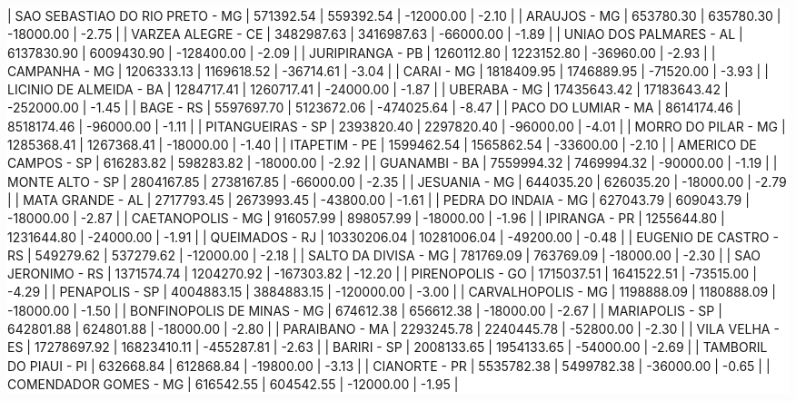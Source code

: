 | SAO SEBASTIAO DO RIO PRETO - MG | 571392.54 | 559392.54 | -12000.00 | -2.10 |
| ARAUJOS - MG | 653780.30 | 635780.30 | -18000.00 | -2.75 |
| VARZEA ALEGRE - CE | 3482987.63 | 3416987.63 | -66000.00 | -1.89 |
| UNIAO DOS PALMARES - AL | 6137830.90 | 6009430.90 | -128400.00 | -2.09 |
| JURIPIRANGA - PB | 1260112.80 | 1223152.80 | -36960.00 | -2.93 |
| CAMPANHA - MG | 1206333.13 | 1169618.52 | -36714.61 | -3.04 |
| CARAI - MG | 1818409.95 | 1746889.95 | -71520.00 | -3.93 |
| LICINIO DE ALMEIDA - BA | 1284717.41 | 1260717.41 | -24000.00 | -1.87 |
| UBERABA - MG | 17435643.42 | 17183643.42 | -252000.00 | -1.45 |
| BAGE - RS | 5597697.70 | 5123672.06 | -474025.64 | -8.47 |
| PACO DO LUMIAR - MA | 8614174.46 | 8518174.46 | -96000.00 | -1.11 |
| PITANGUEIRAS - SP | 2393820.40 | 2297820.40 | -96000.00 | -4.01 |
| MORRO DO PILAR - MG | 1285368.41 | 1267368.41 | -18000.00 | -1.40 |
| ITAPETIM - PE | 1599462.54 | 1565862.54 | -33600.00 | -2.10 |
| AMERICO DE CAMPOS - SP | 616283.82 | 598283.82 | -18000.00 | -2.92 |
| GUANAMBI - BA | 7559994.32 | 7469994.32 | -90000.00 | -1.19 |
| MONTE ALTO - SP | 2804167.85 | 2738167.85 | -66000.00 | -2.35 |
| JESUANIA - MG | 644035.20 | 626035.20 | -18000.00 | -2.79 |
| MATA GRANDE - AL | 2717793.45 | 2673993.45 | -43800.00 | -1.61 |
| PEDRA DO INDAIA - MG | 627043.79 | 609043.79 | -18000.00 | -2.87 |
| CAETANOPOLIS - MG | 916057.99 | 898057.99 | -18000.00 | -1.96 |
| IPIRANGA - PR | 1255644.80 | 1231644.80 | -24000.00 | -1.91 |
| QUEIMADOS - RJ | 10330206.04 | 10281006.04 | -49200.00 | -0.48 |
| EUGENIO DE CASTRO - RS | 549279.62 | 537279.62 | -12000.00 | -2.18 |
| SALTO DA DIVISA - MG | 781769.09 | 763769.09 | -18000.00 | -2.30 |
| SAO JERONIMO - RS | 1371574.74 | 1204270.92 | -167303.82 | -12.20 |
| PIRENOPOLIS - GO | 1715037.51 | 1641522.51 | -73515.00 | -4.29 |
| PENAPOLIS - SP | 4004883.15 | 3884883.15 | -120000.00 | -3.00 |
| CARVALHOPOLIS - MG | 1198888.09 | 1180888.09 | -18000.00 | -1.50 |
| BONFINOPOLIS DE MINAS - MG | 674612.38 | 656612.38 | -18000.00 | -2.67 |
| MARIAPOLIS - SP | 642801.88 | 624801.88 | -18000.00 | -2.80 |
| PARAIBANO - MA | 2293245.78 | 2240445.78 | -52800.00 | -2.30 |
| VILA VELHA - ES | 17278697.92 | 16823410.11 | -455287.81 | -2.63 |
| BARIRI - SP | 2008133.65 | 1954133.65 | -54000.00 | -2.69 |
| TAMBORIL DO PIAUI - PI | 632668.84 | 612868.84 | -19800.00 | -3.13 |
| CIANORTE - PR | 5535782.38 | 5499782.38 | -36000.00 | -0.65 |
| COMENDADOR GOMES - MG | 616542.55 | 604542.55 | -12000.00 | -1.95 |